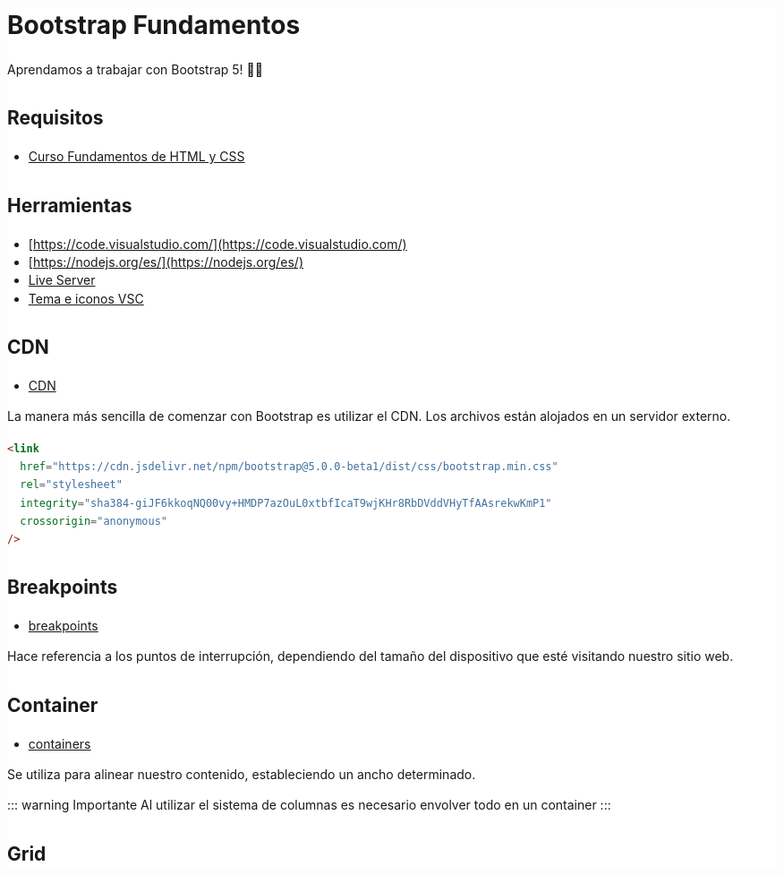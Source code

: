 # Bootstrap Fundamentos

Aprendamos a trabajar con Bootstrap 5! 🐱‍👤

## Requisitos

- [Curso Fundamentos de HTML y CSS](https://www.youtube.com/watch?v=rr2H086z16s&list=PLPl81lqbj-4LKo66cEts5yC_AjOvqKptm)

## Herramientas

- [https://code.visualstudio.com/](https://code.visualstudio.com/)
- [https://nodejs.org/es/](https://nodejs.org/es/)
- [Live Server](https://marketplace.visualstudio.com/items?itemName=ritwickdey.LiveServer)
- [Tema e iconos VSC](https://marketplace.visualstudio.com/items?itemName=sldobri.bunker)

## CDN

- [CDN](https://getbootstrap.com/docs/5.0/getting-started/introduction/)

La manera más sencilla de comenzar con Bootstrap es utilizar el CDN. Los archivos están alojados en un servidor externo.

```html
<link
  href="https://cdn.jsdelivr.net/npm/bootstrap@5.0.0-beta1/dist/css/bootstrap.min.css"
  rel="stylesheet"
  integrity="sha384-giJF6kkoqNQ00vy+HMDP7azOuL0xtbfIcaT9wjKHr8RbDVddVHyTfAAsrekwKmP1"
  crossorigin="anonymous"
/>
```

## Breakpoints

- [breakpoints](https://getbootstrap.com/docs/5.0/layout/breakpoints/)

Hace referencia a los puntos de interrupción, dependiendo del tamaño del dispositivo que esté visitando nuestro sitio web.

## Container

- [containers](https://getbootstrap.com/docs/5.0/layout/containers/)

Se utiliza para alinear nuestro contenido, estableciendo un ancho determinado.

::: warning Importante
Al utilizar el sistema de columnas es necesario envolver todo en un container
:::

## Grid
